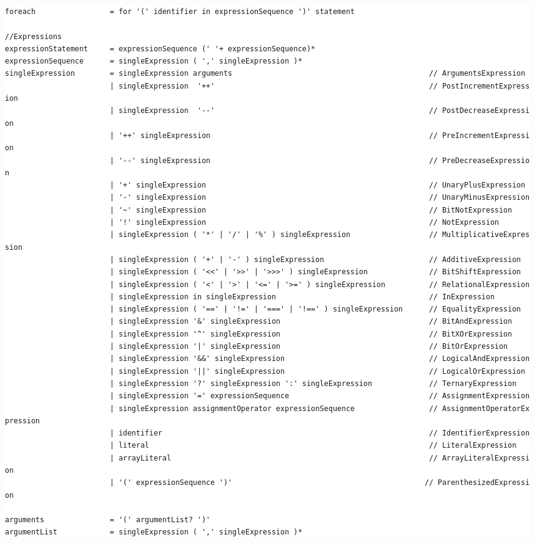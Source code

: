 ~~~~
foreach                 = for '(' identifier in expressionSequence ')' statement

//Expressions
expressionStatement     = expressionSequence (' '+ expressionSequence)*
expressionSequence      = singleExpression ( ',' singleExpression )*
singleExpression        = singleExpression arguments                                             // ArgumentsExpression
                        | singleExpression  '++'                                                 // PostIncrementExpression
                        | singleExpression  '--'                                                 // PostDecreaseExpression
                        | '++' singleExpression                                                  // PreIncrementExpression
                        | '--' singleExpression                                                  // PreDecreaseExpression
                        | '+' singleExpression                                                   // UnaryPlusExpression
                        | '-' singleExpression                                                   // UnaryMinusExpression
                        | '~' singleExpression                                                   // BitNotExpression
                        | '!' singleExpression                                                   // NotExpression
                        | singleExpression ( '*' | '/' | '%' ) singleExpression                  // MultiplicativeExpression
                        | singleExpression ( '+' | '-' ) singleExpression                        // AdditiveExpression
                        | singleExpression ( '<<' | '>>' | '>>>' ) singleExpression              // BitShiftExpression
                        | singleExpression ( '<' | '>' | '<=' | '>=' ) singleExpression          // RelationalExpression
                        | singleExpression in singleExpression                                   // InExpression
                        | singleExpression ( '==' | '!=' | '===' | '!==' ) singleExpression      // EqualityExpression
                        | singleExpression '&' singleExpression                                  // BitAndExpression
                        | singleExpression '^' singleExpression                                  // BitXOrExpression
                        | singleExpression '|' singleExpression                                  // BitOrExpression
                        | singleExpression '&&' singleExpression                                 // LogicalAndExpression
                        | singleExpression '||' singleExpression                                 // LogicalOrExpression
                        | singleExpression '?' singleExpression ':' singleExpression             // TernaryExpression
                        | singleExpression '=' expressionSequence                                // AssignmentExpression
                        | singleExpression assignmentOperator expressionSequence                 // AssignmentOperatorExpression
                        | identifier                                                             // IdentifierExpression
                        | literal                                                                // LiteralExpression
                        | arrayLiteral                                                           // ArrayLiteralExpression
                        | '(' expressionSequence ')'                                            // ParenthesizedExpression

arguments               = '(' argumentList? ')'
argumentList            = singleExpression ( ',' singleExpression )*

~~~~